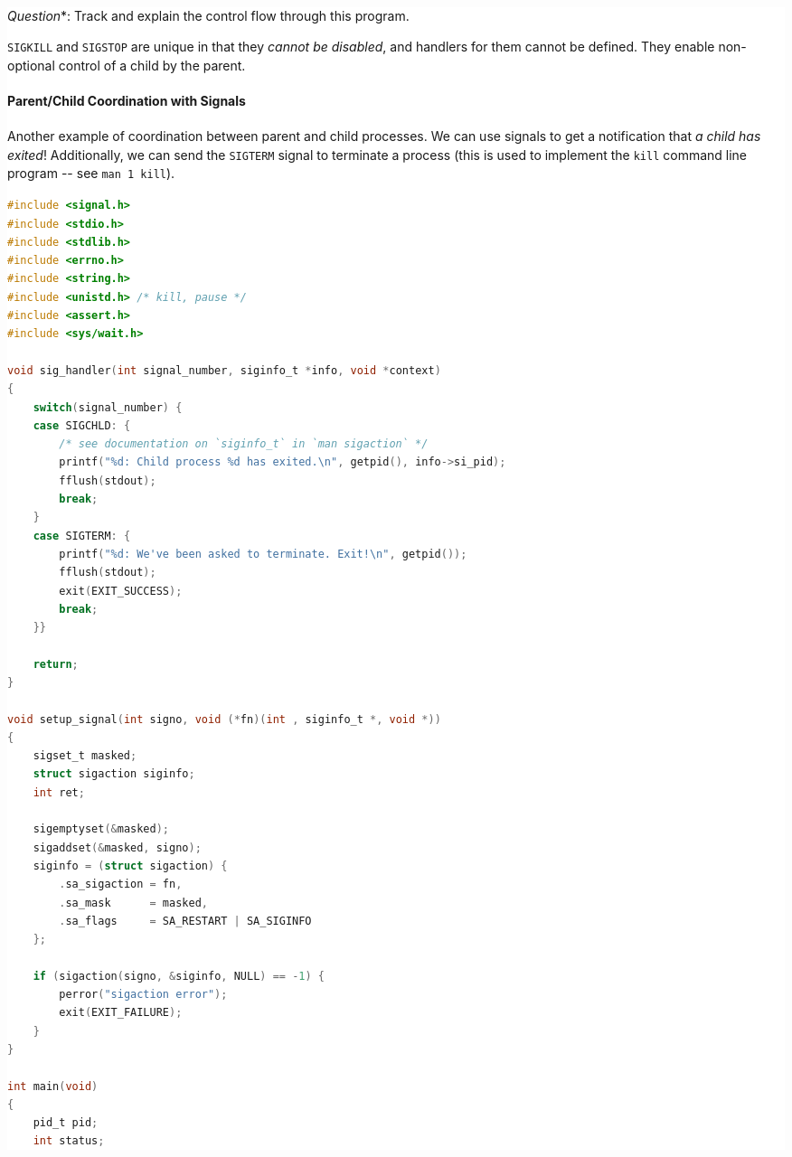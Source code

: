 *Question**: Track and explain the control flow through this program.

`SIGKILL` and `SIGSTOP` are unique in that they *cannot be disabled*, and handlers for them cannot be defined. They enable non-optional control of a child by the parent.


#### Parent/Child Coordination with Signals

Another example of coordination between parent and child processes.
We can use signals to get a notification that *a child has exited*!
Additionally, we can send the `SIGTERM` signal to terminate a process (this is used to implement the `kill` command line program -- see `man 1 kill`).

```c
#include <signal.h>
#include <stdio.h>
#include <stdlib.h>
#include <errno.h>
#include <string.h>
#include <unistd.h> /* kill, pause */
#include <assert.h>
#include <sys/wait.h>

void sig_handler(int signal_number, siginfo_t *info, void *context)
{
	switch(signal_number) {
	case SIGCHLD: {
		/* see documentation on `siginfo_t` in `man sigaction` */
		printf("%d: Child process %d has exited.\n", getpid(), info->si_pid);
		fflush(stdout);
		break;
	}
	case SIGTERM: {
		printf("%d: We've been asked to terminate. Exit!\n", getpid());
		fflush(stdout);
		exit(EXIT_SUCCESS);
		break;
	}}

	return;
}

void setup_signal(int signo, void (*fn)(int , siginfo_t *, void *))
{
	sigset_t masked;
	struct sigaction siginfo;
	int ret;

	sigemptyset(&masked);
	sigaddset(&masked, signo);
	siginfo = (struct sigaction) {
		.sa_sigaction = fn,
		.sa_mask      = masked,
		.sa_flags     = SA_RESTART | SA_SIGINFO
	};

	if (sigaction(signo, &siginfo, NULL) == -1) {
		perror("sigaction error");
		exit(EXIT_FAILURE);
	}
}

int main(void)
{
	pid_t pid;
	int status;
```